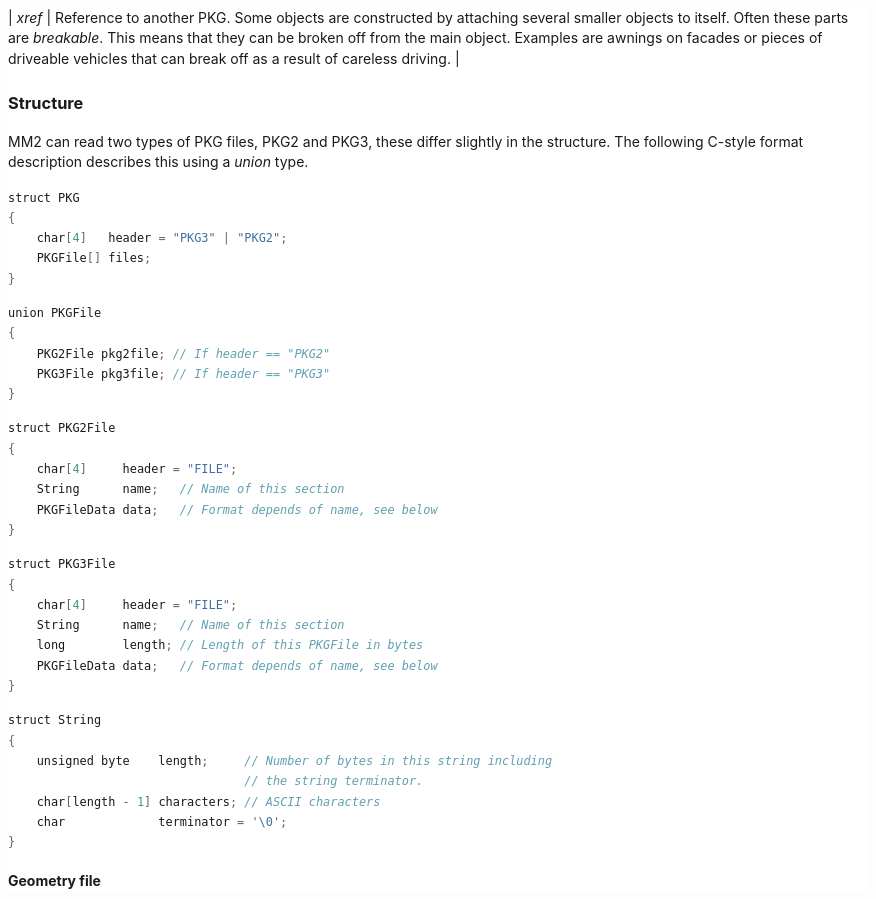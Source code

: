 | *xref*                | Reference to another PKG. Some objects are constructed by attaching several smaller objects to itself. Often these parts are *breakable*. This means that they can be broken off from the main object. Examples are awnings on facades or pieces of driveable vehicles that can break off as a result of careless driving.                                                                                                                                                                                                                                                                                                                                                                                                                                                                                                                                                                                                                                                                 |

### Structure

MM2 can read two types of PKG files, PKG2 and PKG3, these differ
slightly in the structure. The following C-style format description
describes this using a *union* type.

```C
struct PKG
{
    char[4]   header = "PKG3" | "PKG2";
    PKGFile[] files;
}
```

```C
union PKGFile
{
    PKG2File pkg2file; // If header == "PKG2"
    PKG3File pkg3file; // If header == "PKG3"
}
```

```C
struct PKG2File
{
    char[4]     header = "FILE";
    String      name;   // Name of this section
    PKGFileData data;   // Format depends of name, see below
}
```

```C
struct PKG3File
{
    char[4]     header = "FILE";
    String      name;   // Name of this section
    long        length; // Length of this PKGFile in bytes
    PKGFileData data;   // Format depends of name, see below
}
```

```C
struct String
{
    unsigned byte    length;     // Number of bytes in this string including
                                 // the string terminator.
    char[length - 1] characters; // ASCII characters
    char             terminator = '\0';
}
```

#### Geometry file
